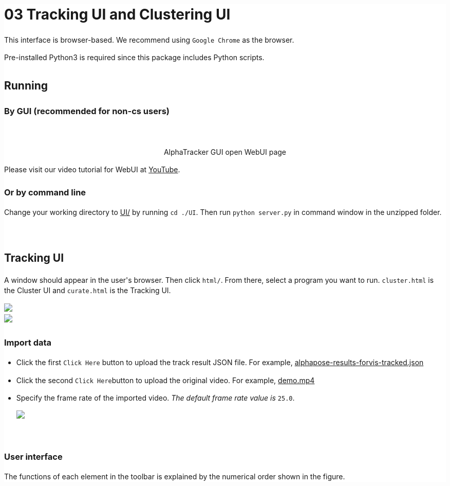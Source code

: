 # 03 Tracking UI and Clustering UI

This interface is browser-based. We recommend using `Google Chrome` as the browser. 

Pre-installed Python3 is required since this package includes Python scripts.

## Running
### By GUI (recommended for non-cs users)
<div align="center">
    <img src="media/main_ui/main_result.png", width="500" alt><br>
    <img src="media/main_ui/vis_results.png", width="500" alt><br>
    AlphaTracker GUI open WebUI page
</div>

Please visit our video tutorial for WebUI at [YouTube](https://youtu.be/9Ksb04s8mm4).

### Or by command line
Change your working directory to [UI/](../UI) by running `cd ./UI`. Then run `python server.py` in command window in the unzipped folder. 

<br>
    

## Tracking UI

A window should appear in the user's browser. Then click `html/`. From there, select a program you want to run. `cluster.html` is the Cluster UI and `curate.html` is the Tracking UI.

<img src="media/html.jpg" width = "400" /><br><img src="media/window.png" width = "400" />



### Import data


- Click the first `Click Here` button to upload the track result JSON file. For example, [alphapose-results-forvis-tracked.json](../Tracking/AlphaTracker/track_result/alphapose-results-forvis-tracked.json)

- Click the second `Click Here`button to upload the original video. For example, [demo.mp4](../Tracking/AlphaTracker/data/demo.mp4)

- Specify the frame rate of the imported video. *The default frame rate value is* `25.0`.

    <img src = "media/1.png" width = "400">

 <br>

### User interface

The functions of each element in the toolbar is explained by the numerical order shown in the figure.
